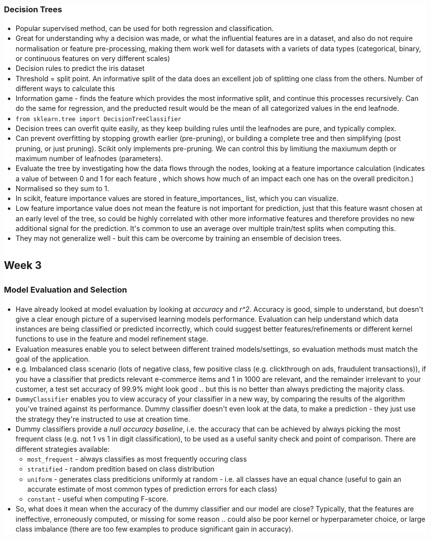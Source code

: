 ### Decision Trees
- Popular supervised method, can be used for both regression and classification.
- Great for understanding why a decision was made, or what the influential features are in a dataset, and also do not require normalisation or feature pre-processing, making them work well for datasets with a variets of data types (categorical, binary, or continuous features on very different scales)
- Decision rules to predict the iris dataset
- Threshold = split point. An informative split of the data does an excellent job of splitting one class from the others. Number of different ways to calculate this
- Information game - finds the feature which provides the most informative split, and continue this processes recursively. Can do the same for regression, and the preducted result would be the mean of all categorized values in the end leafnode. 
- `from sklearn.tree import DecisionTreeClassifier`
- Decision trees can overfit quite easily, as they keep building rules until the leafnodes are pure, and typically complex. 
- Can prevent overfitting by stopping growth earlier (pre-pruning), or building a complete tree and then simplifying (post pruning, or just pruning). Scikit only implements pre-pruning. We can control this by limitiung the maxiumum depth or maximum number of leafnodes (parameters). 
- Evaluate the tree by investigating how the data flows through the nodes, looking at a feature importance calculation (indicates a value of between 0 and 1 for each feature , which shows how much of an impact each one has on the overall prediciton.)
- Normalised so they sum to 1.
- In scikit, feature importance values are stored in feature_importances_ list, which you can visualize.
- Low feature importance value does not mean the feature is not important for prediction, just that this feature wasnt chosen at an early level of the tree, so could be highly correlated with other more informative features and therefore provides no new additional signal for the prediction. It's common to use an average over multiple train/test splits when computing this.
- They may not generalize well - buit this cam be overcome by training an ensemble of decision trees.

## Week 3
### Model Evaluation and Selection
- Have already looked at model evaluation by looking at _accuracy_ and _r^2_. Accuracy is good, simple to understand, but doesn't give a clear enough picture of a supervised learning models performance. Evaluation can help understand which data instances are being classified or predicted incorrectly, which could suggest better features/refinements or different kernel functions to use in the feature and model refinement stage.
- Evaluation measures enable you to select between different trained models/settings, so evaluation methods must match the goal of the application.
- e.g. Imbalanced class scenario (lots of negative class, few positive class (e.g. clickthrough on ads, fraudulent transactions)), if you have a classifier that predicts relevant e-commerce items and 1 in 1000 are relevant, and the remainder irrelevant to your customer, a test set accuracy of 99.9% might look good .. but this is no better than always predicting the majority class. 
- `DummyClassifier` enables you to view accuracy of your classifier in a new way, by comparing the results of the algorithm you've trained against its performance. Dummy classifier doesn't even look at the data, to make a prediction - they just use the strategy they're instructed to use at creation time.
- Dummy classifiers provide a _null accuracy baseline_, i.e. the accuracy that can be achieved by always picking the most frequent class (e.g. not 1 vs 1 in digit classification), to be used as a useful sanity check and point of comparison. There are different strategies available:
    - `most_frequent` - always classifies as most frequently occuring class
    - `stratified` - random predition based on class distribution
    - `uniform` - generates class prediticions uniformly at random - i.e. all classes have an equal chance (useful to gain an accurate estimate of most common types of prediction errors for each class)
    - `constant` - useful when computing F-score.
- So, what does it mean when the accuracy of the dummy classifier and our model are close? Typically, that the features are ineffective, erroneously computed, or missing for some reason .. could also be poor kernel or hyperparameter choice, or large class imbalance (there are too few examples to produce significant gain in accuracy).